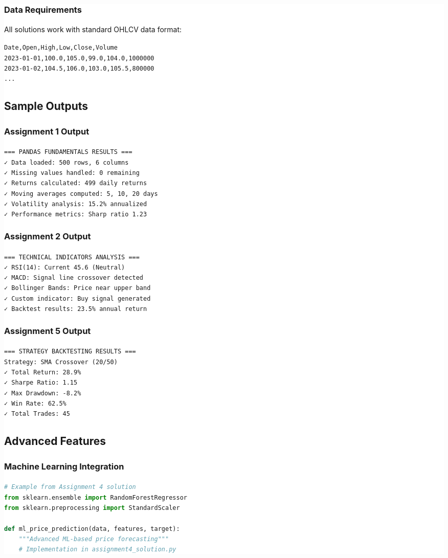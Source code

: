 ### Data Requirements
All solutions work with standard OHLCV data format:
```csv
Date,Open,High,Low,Close,Volume
2023-01-01,100.0,105.0,99.0,104.0,1000000
2023-01-02,104.5,106.0,103.0,105.5,800000
...
```

## Sample Outputs

### Assignment 1 Output
```
=== PANDAS FUNDAMENTALS RESULTS ===
✓ Data loaded: 500 rows, 6 columns
✓ Missing values handled: 0 remaining
✓ Returns calculated: 499 daily returns
✓ Moving averages computed: 5, 10, 20 days
✓ Volatility analysis: 15.2% annualized
✓ Performance metrics: Sharp ratio 1.23
```

### Assignment 2 Output  
```
=== TECHNICAL INDICATORS ANALYSIS ===
✓ RSI(14): Current 45.6 (Neutral)
✓ MACD: Signal line crossover detected
✓ Bollinger Bands: Price near upper band
✓ Custom indicator: Buy signal generated
✓ Backtest results: 23.5% annual return
```

### Assignment 5 Output
```
=== STRATEGY BACKTESTING RESULTS ===
Strategy: SMA Crossover (20/50)
✓ Total Return: 28.9%
✓ Sharpe Ratio: 1.15
✓ Max Drawdown: -8.2%
✓ Win Rate: 62.5%
✓ Total Trades: 45
```

## Advanced Features

### Machine Learning Integration
```python
# Example from Assignment 4 solution
from sklearn.ensemble import RandomForestRegressor
from sklearn.preprocessing import StandardScaler

def ml_price_prediction(data, features, target):
    """Advanced ML-based price forecasting"""
    # Implementation in assignment4_solution.py
```
